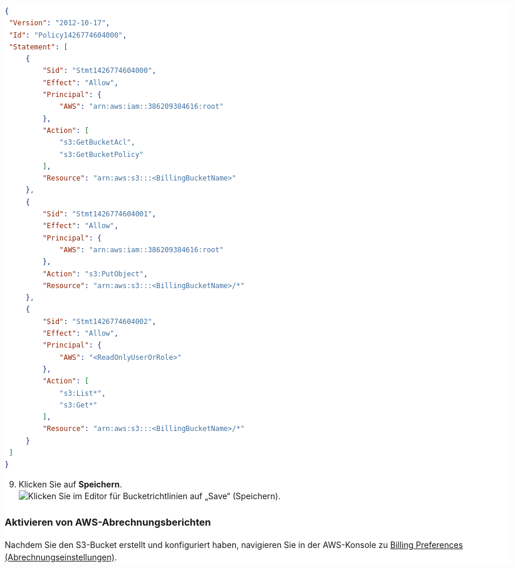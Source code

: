    ```json
   {
    "Version": "2012-10-17",
    "Id": "Policy1426774604000",
    "Statement": [
        {
            "Sid": "Stmt1426774604000",
            "Effect": "Allow",
            "Principal": {
                "AWS": "arn:aws:iam::386209384616:root"
            },
            "Action": [
                "s3:GetBucketAcl",
                "s3:GetBucketPolicy"
            ],
            "Resource": "arn:aws:s3:::<BillingBucketName>"
        },
        {
            "Sid": "Stmt1426774604001",
            "Effect": "Allow",
            "Principal": {
                "AWS": "arn:aws:iam::386209384616:root"
            },
            "Action": "s3:PutObject",
            "Resource": "arn:aws:s3:::<BillingBucketName>/*"
        },
        {
            "Sid": "Stmt1426774604002",
            "Effect": "Allow",
            "Principal": {
                "AWS": "<ReadOnlyUserOrRole>"
            },
            "Action": [
                "s3:List*",
                "s3:Get*"
            ],
            "Resource": "arn:aws:s3:::<BillingBucketName>/*"
        }
    ]
   }
   ```

9. Klicken Sie auf **Speichern**.  
    ![Klicken Sie im Editor für Bucketrichtlinien auf „Save“ (Speichern).](./media/connect-aws-account/bucket-policy-editor.png)


### <a name="enable-aws-billing-reports"></a>Aktivieren von AWS-Abrechnungsberichten

Nachdem Sie den S3-Bucket erstellt und konfiguriert haben, navigieren Sie in der AWS-Konsole zu [Billing Preferences (Abrechnungseinstellungen)](https://console.aws.amazon.com/billing/home?#/preference).

